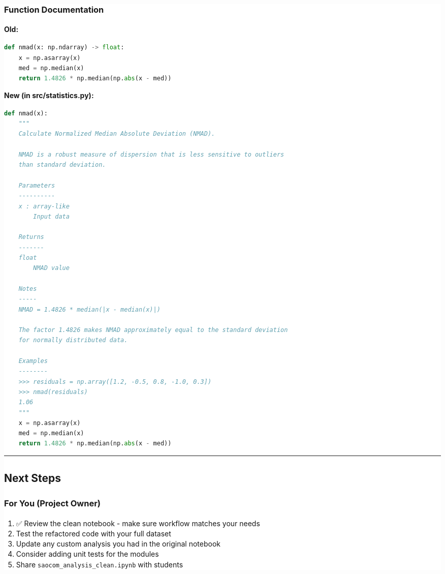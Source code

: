 ### Function Documentation

**Old:**
```python
def nmad(x: np.ndarray) -> float:
    x = np.asarray(x)
    med = np.median(x)
    return 1.4826 * np.median(np.abs(x - med))
```

**New (in src/statistics.py):**
```python
def nmad(x):
    """
    Calculate Normalized Median Absolute Deviation (NMAD).

    NMAD is a robust measure of dispersion that is less sensitive to outliers
    than standard deviation.

    Parameters
    ----------
    x : array-like
        Input data

    Returns
    -------
    float
        NMAD value

    Notes
    -----
    NMAD = 1.4826 * median(|x - median(x)|)

    The factor 1.4826 makes NMAD approximately equal to the standard deviation
    for normally distributed data.

    Examples
    --------
    >>> residuals = np.array([1.2, -0.5, 0.8, -1.0, 0.3])
    >>> nmad(residuals)
    1.06
    """
    x = np.asarray(x)
    med = np.median(x)
    return 1.4826 * np.median(np.abs(x - med))
```

---

## Next Steps

### For You (Project Owner)
1. ✅ Review the clean notebook - make sure workflow matches your needs
2. Test the refactored code with your full dataset
3. Update any custom analysis you had in the original notebook
4. Consider adding unit tests for the modules
5. Share `saocom_analysis_clean.ipynb` with students

